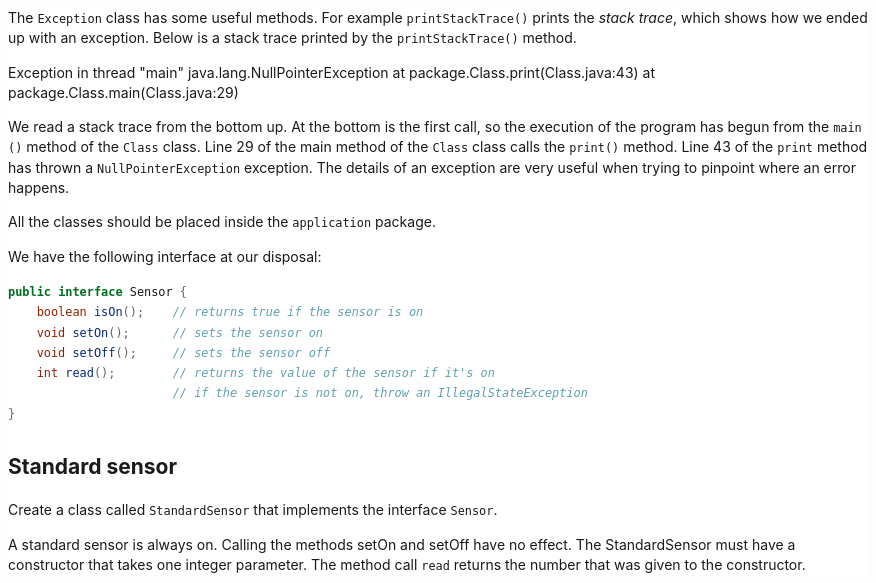 
The `Exception` class has some useful methods. For example `printStackTrace()` prints the *stack trace*, which shows how we ended up with an exception.
Below is a stack trace printed by the `printStackTrace()` method.

<sample-output>

Exception in thread "main" java.lang.NullPointerException
  at package.Class.print(Class.java:43)
  at package.Class.main(Class.java:29)

</sample-output>



We read a stack trace from the bottom up. At the bottom is the first call, so the execution of the program has begun from the `main()` method of the `Class` class.
Line 29 of the main method of the `Class` class calls the `print()` method.
Line 43 of the `print` method has thrown a `NullPointerException` exception.
The details of an exception are very useful when trying to pinpoint where an error happens.


<quiz id="96e2f6ba-4efd-54c0-8b60-a93c8de397c0"></quiz>




<programming-exercise name='Sensors and temperature (4 parts)' tmcname='part11-Part11_12.SensorsAndTemperature'>




All the classes should be placed inside the `application` package.



We have the following interface at our disposal:



```java
public interface Sensor {
    boolean isOn();    // returns true if the sensor is on
    void setOn();      // sets the sensor on
    void setOff();     // sets the sensor off
    int read();        // returns the value of the sensor if it's on
                       // if the sensor is not on, throw an IllegalStateException
}
```



<h2>Standard sensor</h2>



Create a class called `StandardSensor` that implements the interface `Sensor`.



A standard sensor is always on. Calling the methods setOn and setOff have no effect. The StandardSensor must have a constructor that takes one integer parameter. The method call `read` returns the number that was given to the constructor.


